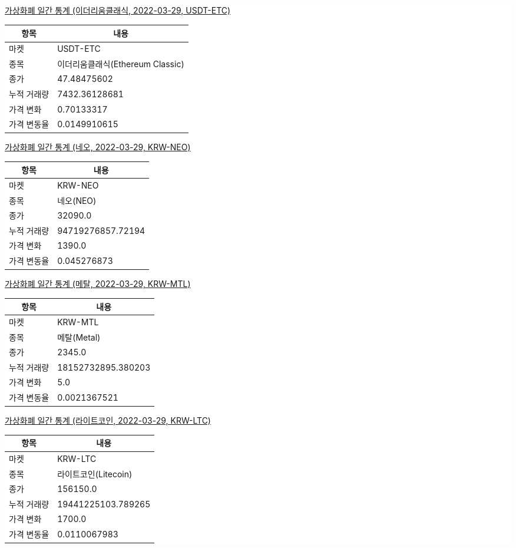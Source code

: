 
[가상화폐 일간 통계 (이더리움클래식, 2022-03-29, USDT-ETC)](USDT-ETC-daily-candle-10days.html)

|항목|내용|
|--|--|
|마켓|USDT-ETC|
|종목|이더리움클래식(Ethereum Classic)|
|종가|47.48475602|
|누적 거래량|7432.36128681|
|가격 변화|0.70133317|
|가격 변동율|0.0149910615|


[가상화폐 일간 통계 (네오, 2022-03-29, KRW-NEO)](KRW-NEO-daily-candle-10days.html)

|항목|내용|
|--|--|
|마켓|KRW-NEO|
|종목|네오(NEO)|
|종가|32090.0|
|누적 거래량|94719276857.72194|
|가격 변화|1390.0|
|가격 변동율|0.045276873|


[가상화폐 일간 통계 (메탈, 2022-03-29, KRW-MTL)](KRW-MTL-daily-candle-10days.html)

|항목|내용|
|--|--|
|마켓|KRW-MTL|
|종목|메탈(Metal)|
|종가|2345.0|
|누적 거래량|18152732895.380203|
|가격 변화|5.0|
|가격 변동율|0.0021367521|


[가상화폐 일간 통계 (라이트코인, 2022-03-29, KRW-LTC)](KRW-LTC-daily-candle-10days.html)

|항목|내용|
|--|--|
|마켓|KRW-LTC|
|종목|라이트코인(Litecoin)|
|종가|156150.0|
|누적 거래량|19441225103.789265|
|가격 변화|1700.0|
|가격 변동율|0.0110067983|
